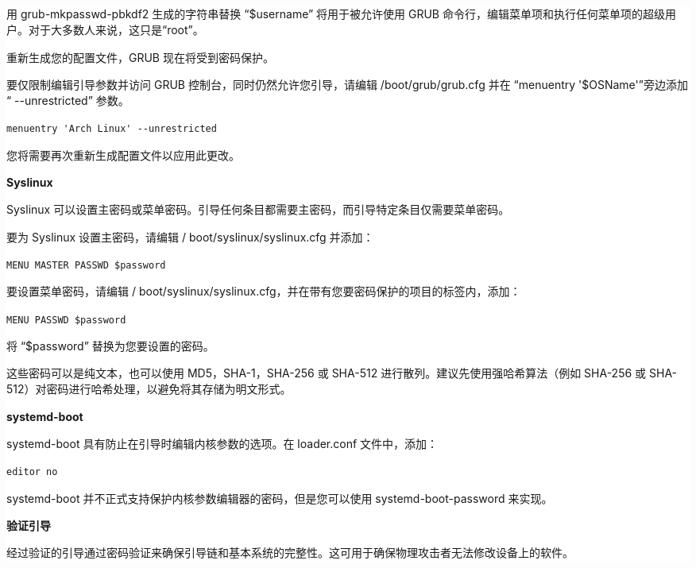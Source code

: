 用 grub-mkpasswd-pbkdf2 生成的字符串替换 “$username” 将用于被允许使用 GRUB 命令行，编辑菜单项和执行任何菜单项的超级用户。对于大多数人来说，这只是“root”。

  

重新生成您的配置文件，GRUB 现在将受到密码保护。

  

要仅限制编辑引导参数并访问 GRUB 控制台，同时仍然允许您引导，请编辑 /boot/grub/grub.cfg 并在 “menuentry '$OSName'”旁边添加 “ --unrestricted” 参数。

```
menuentry 'Arch Linux' --unrestricted
```

您将需要再次重新生成配置文件以应用此更改。

  

**Syslinux**

  

Syslinux 可以设置主密码或菜单密码。引导任何条目都需要主密码，而引导特定条目仅需要菜单密码。

  

要为 Syslinux 设置主密码，请编辑 / boot/syslinux/syslinux.cfg 并添加：

```
MENU MASTER PASSWD $password
```

要设置菜单密码，请编辑 / boot/syslinux/syslinux.cfg，并在带有您要密码保护的项目的标签内，添加：

```
MENU PASSWD $password
```

将 “$password” 替换为您要设置的密码。

  

这些密码可以是纯文本，也可以使用 MD5，SHA-1，SHA-256 或 SHA-512 进行散列。建议先使用强哈希算法（例如 SHA-256 或 SHA-512）对密码进行哈希处理，以避免将其存储为明文形式。

  

**systemd-boot**

  

systemd-boot 具有防止在引导时编辑内核参数的选项。在 loader.conf 文件中，添加：

```
editor no
```

systemd-boot 并不正式支持保护内核参数编辑器的密码，但是您可以使用 systemd-boot-password 来实现。

  

**验证引导**

  

经过验证的引导通过密码验证来确保引导链和基本系统的完整性。这可用于确保物理攻击者无法修改设备上的软件。

  
